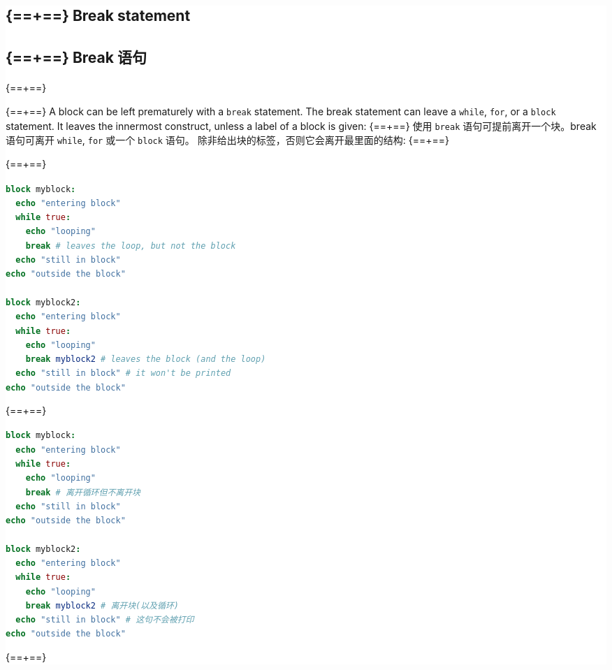 
{==+==}
Break statement
---------------
{==+==}
Break 语句
--------------------
{==+==}

{==+==}
A block can be left prematurely with a `break` statement. The break statement
can leave a `while`, `for`, or a `block` statement. It leaves the
innermost construct, unless a label of a block is given:
{==+==}
使用 `break` 语句可提前离开一个块。break 语句可离开 `while`, `for` 或一个 `block` 语句。
除非给出块的标签，否则它会离开最里面的结构:
{==+==}

{==+==}
  ```nim  test = "nim c $1"
  block myblock:
    echo "entering block"
    while true:
      echo "looping"
      break # leaves the loop, but not the block
    echo "still in block"
  echo "outside the block"

  block myblock2:
    echo "entering block"
    while true:
      echo "looping"
      break myblock2 # leaves the block (and the loop)
    echo "still in block" # it won't be printed
  echo "outside the block"
  ```
{==+==}
  ```nim  test = "nim c $1"
  block myblock:
    echo "entering block"
    while true:
      echo "looping"
      break # 离开循环但不离开块
    echo "still in block"
  echo "outside the block"

  block myblock2:
    echo "entering block"
    while true:
      echo "looping"
      break myblock2 # 离开块(以及循环)
    echo "still in block" # 这句不会被打印
  echo "outside the block"
  ```
{==+==}
